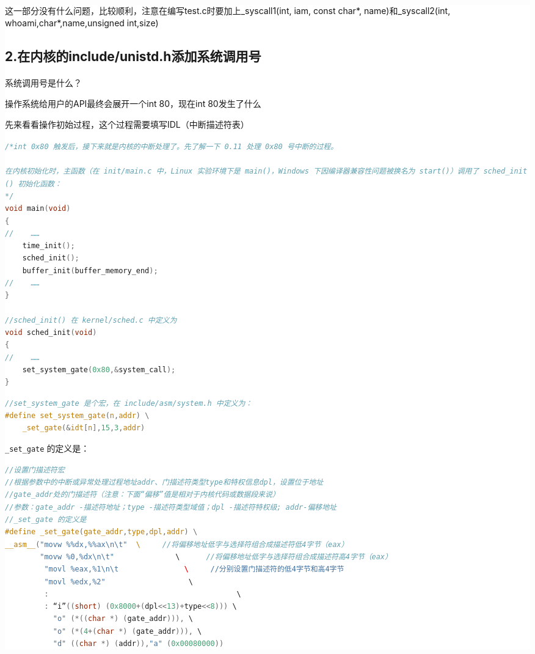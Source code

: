 
这一部分没有什么问题，比较顺利，注意在编写test.c时要加上_syscall1(int, iam, const char*, name)和_syscall2(int, whoami,char*,name,unsigned int,size)







## 2.在内核的include/unistd.h添加系统调用号



系统调用号是什么？

操作系统给用户的API最终会展开一个int 80，现在int 80发生了什么



先来看看操作初始过程，这个过程需要填写IDL（中断描述符表）

```c
/*int 0x80 触发后，接下来就是内核的中断处理了。先了解一下 0.11 处理 0x80 号中断的过程。

在内核初始化时，主函数（在 init/main.c 中，Linux 实验环境下是 main()，Windows 下因编译器兼容性问题被换名为 start()）调用了 sched_init() 初始化函数：
*/
void main(void)
{
//    ……
    time_init();
    sched_init();
    buffer_init(buffer_memory_end);
//    ……
}

//sched_init() 在 kernel/sched.c 中定义为
void sched_init(void)
{
//    ……
    set_system_gate(0x80,&system_call);
}
```



```c
//set_system_gate 是个宏，在 include/asm/system.h 中定义为：
#define set_system_gate(n,addr) \
    _set_gate(&idt[n],15,3,addr)
```



`_set_gate` 的定义是：

```c
//设置门描述符宏
//根据参数中的中断或异常处理过程地址addr、门描述符类型type和特权信息dpl，设置位于地址
//gate_addr处的门描述符（注意：下面“偏移”值是相对于内核代码或数据段来说）
//参数：gate_addr -描述符地址；type -描述符类型域值；dpl -描述符特权级; addr-偏移地址
//_set_gate 的定义是
#define _set_gate(gate_addr,type,dpl,addr) \
__asm__("movw %%dx,%%ax\n\t"  \     //将偏移地址低字与选择符组合成描述符低4字节（eax）
        "movw %0,%dx\n\t"              \      //将偏移地址低字与选择符组合成描述符高4字节（eax）
         "movl %eax,%1\n\t               \     //分别设置门描述符的低4字节和高4字节
         "movl %edx,%2"                   \    
         :                                           \ 
         : “i”((short) (0x8000+(dpl<<13)+type<<8))) \
           "o" (*((char *) (gate_addr))), \
           "o" (*(4+(char *) (gate_addr))), \
           "d" ((char *) (addr)),"a" (0x00080000))

```